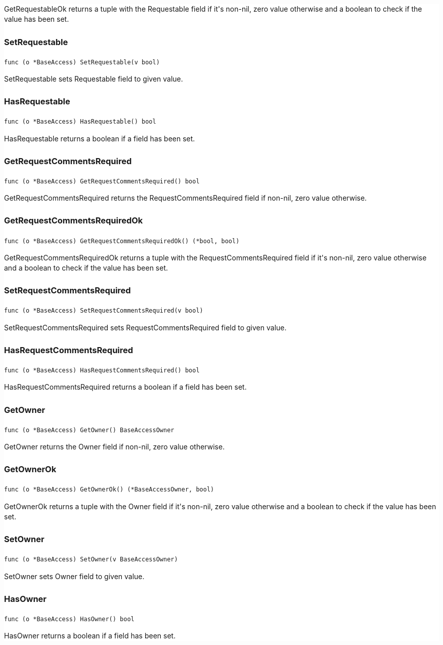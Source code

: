 GetRequestableOk returns a tuple with the Requestable field if it's non-nil, zero value otherwise
and a boolean to check if the value has been set.

### SetRequestable

`func (o *BaseAccess) SetRequestable(v bool)`

SetRequestable sets Requestable field to given value.

### HasRequestable

`func (o *BaseAccess) HasRequestable() bool`

HasRequestable returns a boolean if a field has been set.

### GetRequestCommentsRequired

`func (o *BaseAccess) GetRequestCommentsRequired() bool`

GetRequestCommentsRequired returns the RequestCommentsRequired field if non-nil, zero value otherwise.

### GetRequestCommentsRequiredOk

`func (o *BaseAccess) GetRequestCommentsRequiredOk() (*bool, bool)`

GetRequestCommentsRequiredOk returns a tuple with the RequestCommentsRequired field if it's non-nil, zero value otherwise
and a boolean to check if the value has been set.

### SetRequestCommentsRequired

`func (o *BaseAccess) SetRequestCommentsRequired(v bool)`

SetRequestCommentsRequired sets RequestCommentsRequired field to given value.

### HasRequestCommentsRequired

`func (o *BaseAccess) HasRequestCommentsRequired() bool`

HasRequestCommentsRequired returns a boolean if a field has been set.

### GetOwner

`func (o *BaseAccess) GetOwner() BaseAccessOwner`

GetOwner returns the Owner field if non-nil, zero value otherwise.

### GetOwnerOk

`func (o *BaseAccess) GetOwnerOk() (*BaseAccessOwner, bool)`

GetOwnerOk returns a tuple with the Owner field if it's non-nil, zero value otherwise
and a boolean to check if the value has been set.

### SetOwner

`func (o *BaseAccess) SetOwner(v BaseAccessOwner)`

SetOwner sets Owner field to given value.

### HasOwner

`func (o *BaseAccess) HasOwner() bool`

HasOwner returns a boolean if a field has been set.


